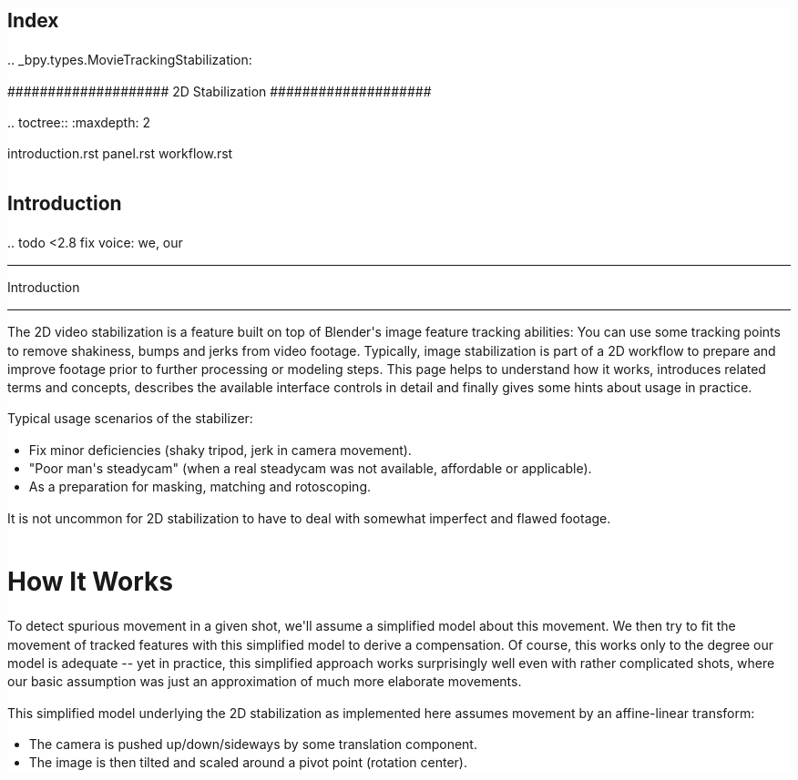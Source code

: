 
## Index

.. _bpy.types.MovieTrackingStabilization:

####################
  2D Stabilization
####################

.. toctree::
   :maxdepth: 2

   introduction.rst
   panel.rst
   workflow.rst


## Introduction

.. todo <2.8 fix voice: we, our

************
Introduction
************

The 2D video stabilization is a feature built on top of Blender's image feature tracking abilities:
You can use some tracking points to remove shakiness, bumps and jerks from video footage.
Typically, image stabilization is part of a 2D workflow to prepare and improve footage
prior to further processing or modeling steps. This page helps to understand how it works,
introduces related terms and concepts, describes the available interface controls in detail
and finally gives some hints about usage in practice.

Typical usage scenarios of the stabilizer:

- Fix minor deficiencies (shaky tripod, jerk in camera movement).
- "Poor man's steadycam" (when a real steadycam was not available, affordable or applicable).
- As a preparation for masking, matching and rotoscoping.

It is not uncommon for 2D stabilization to have to deal with somewhat imperfect and flawed footage.


How It Works
============

To detect spurious movement in a given shot, we'll assume a simplified model about this movement.
We then try to fit the movement of tracked features with this simplified model to derive a compensation.
Of course, this works only to the degree our model is adequate -- yet in practice, this simplified approach works
surprisingly well even with rather complicated shots, where our basic assumption was just an approximation of
much more elaborate movements.

This simplified model underlying the 2D stabilization as implemented here assumes movement
by an affine-linear transform:

- The camera is pushed up/down/sideways by some translation component.
- The image is then tilted and scaled around a pivot point (rotation center).
